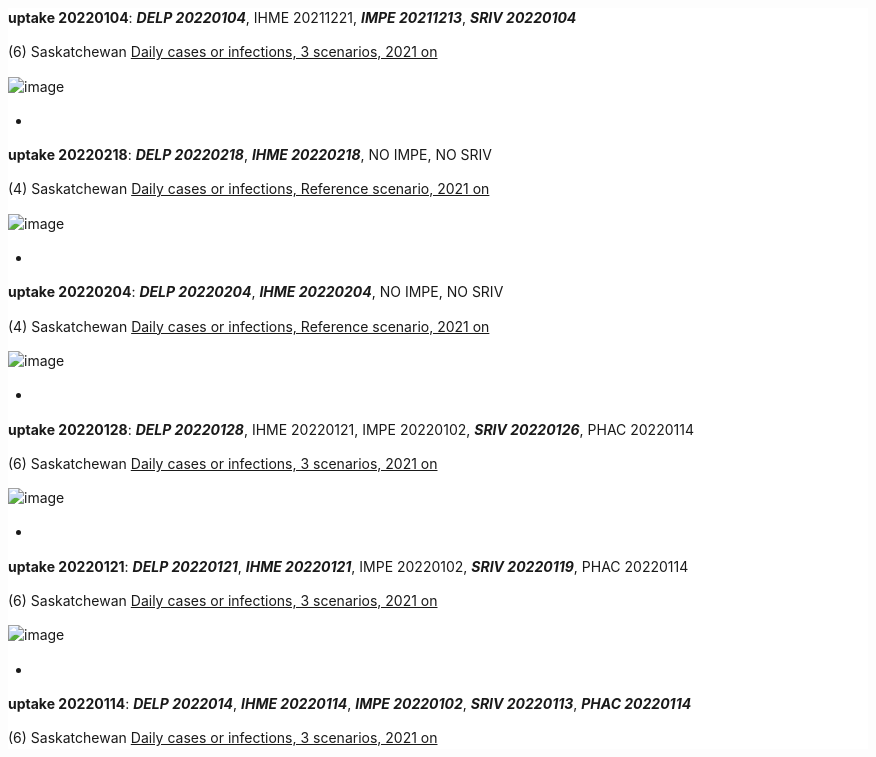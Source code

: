 **uptake 20220104**: **_DELP 20220104_**, IHME 20211221, **_IMPE 20211213_**, **_SRIV 20220104_**

(6) Saskatchewan [Daily cases or infections, 3 scenarios, 2021 on](https://github.com/pourmalek/CovidVisualizedCountry/blob/main/20220104/output/merge/main/SUB6%2034bDayCasMERGsub%202021%203scen%20Saskatchewan%20-%20COVID-19%20daily%20cases%2C%20Canada%2C%20Saskatchewan%2C%203%20scenarios%2C%202021%2C%20uncertainty.pdf)

![image](https://user-images.githubusercontent.com/30849720/148291425-3e796fc5-ef29-4972-917d-645e79532e32.png)

*

**uptake 20220218**: **_DELP 20220218_**, **_IHME 20220218_**, NO IMPE, NO SRIV

(4) Saskatchewan [Daily cases or infections, Reference scenario, 2021 on](https://github.com/pourmalek/CovidVisualizedCountry/blob/main/20220218/output/merge/13%20Saskatchewan%20C-19%20daily%20cases%20or%20infections%2C%20Canada%2C%20reference%20scenarios%2C%202021%20on.pdf)

![image](https://user-images.githubusercontent.com/30849720/154810977-73ac6d82-fa6c-4955-ab8d-c11cf949a4f2.png)

*

**uptake 20220204**: **_DELP 20220204_**, **_IHME 20220204_**, NO IMPE, NO SRIV

(4) Saskatchewan [Daily cases or infections, Reference scenario, 2021 on](https://github.com/pourmalek/CovidVisualizedCountry/blob/main/20220204/output/merge/13%20Saskatchewan%20C-19%20daily%20cases%20or%20infections%2C%20Canada%2C%20reference%20scenarios%2C%202021%20on.pdf)

![image](https://user-images.githubusercontent.com/30849720/153009119-4555fa0f-ad30-4087-9504-d75d2636d497.png)

*

**uptake 20220128**: **_DELP 20220128_**, IHME 20220121, IMPE 20220102, **_SRIV 20220126_**, PHAC 20220114

(6) Saskatchewan [Daily cases or infections, 3 scenarios, 2021 on](https://github.com/pourmalek/CovidVisualizedCountry/blob/main/20220128/output/merge/SUB5%2032bDayCasMERGsub%202021%20Saskatchewan%20-%20COVID-19%20daily%20cases%2C%20Canada%2C%20Saskatchewan%2C%20reference%20scenarios%2C%202021.pdf)

![image](https://user-images.githubusercontent.com/30849720/151668538-d37560b4-d6ee-44f4-ac85-27aeea85d8c4.png)

*

**uptake 20220121**: **_DELP 20220121_**, **_IHME 20220121_**, IMPE 20220102, **_SRIV 20220119_**, PHAC 20220114

(6) Saskatchewan [Daily cases or infections, 3 scenarios, 2021 on](https://github.com/pourmalek/CovidVisualizedCountry/blob/main/20220121/output/merge/SUB5%2032bDayCasMERGsub%202021%20Saskatchewan%20-%20COVID-19%20daily%20cases%2C%20Canada%2C%20Saskatchewan%2C%20reference%20scenarios%2C%202021.pdf)

![image](https://user-images.githubusercontent.com/30849720/150834900-95ac1a08-f86e-442f-827c-91b034b9dcce.png)

*

**uptake 20220114**: **_DELP 2022014_**, **_IHME 20220114_**, **_IMPE 20220102_**, **_SRIV 20220113_**, **_PHAC 20220114_**

(6) Saskatchewan [Daily cases or infections, 3 scenarios, 2021 on](https://github.com/pourmalek/CovidVisualizedCountry/blob/main/20220114/output/merge/main/SUB6%2034bDayCasMERGsub%202021%203scen%20Saskatchewan%20-%20COVID-19%20daily%20cases%2C%20Canada%2C%20Saskatchewan%2C%202%20scenarios%2C%202021%2C%20uncertainty.pdf)

